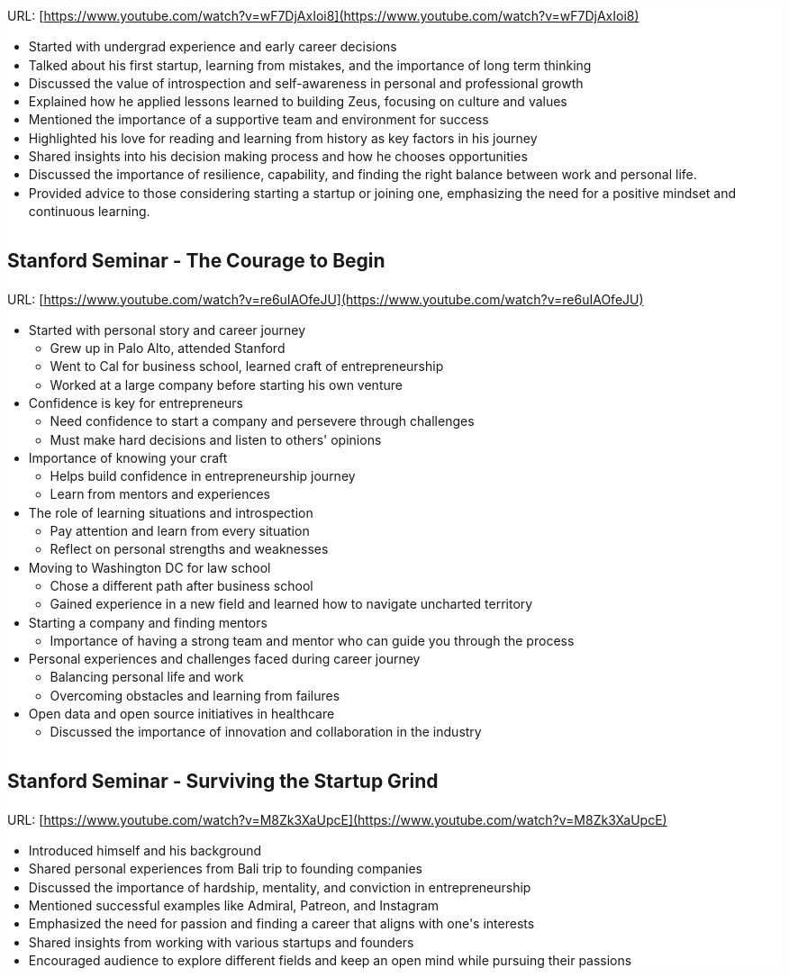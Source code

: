 URL: [https://www.youtube.com/watch?v=wF7DjAxIoi8](https://www.youtube.com/watch?v=wF7DjAxIoi8)

- Started with undergrad experience and early career decisions
- Talked about his first startup, learning from mistakes, and the importance of long term thinking
- Discussed the value of introspection and self-awareness in personal and professional growth
- Explained how he applied lessons learned to building Zeus, focusing on culture and values
- Mentioned the importance of a supportive team and environment for success
- Highlighted his love for reading and learning from history as key factors in his journey
- Shared insights into his decision making process and how he chooses opportunities
- Discussed the importance of resilience, capability, and finding the right balance between work and personal life.
- Provided advice to those considering starting a startup or joining one, emphasizing the need for a positive mindset and continuous learning.


## Stanford Seminar - The Courage to Begin

URL: [https://www.youtube.com/watch?v=re6uIAOfeJU](https://www.youtube.com/watch?v=re6uIAOfeJU)

- Started with personal story and career journey
    - Grew up in Palo Alto, attended Stanford
    - Went to Cal for business school, learned craft of entrepreneurship
    - Worked at a large company before starting his own venture
- Confidence is key for entrepreneurs
    - Need confidence to start a company and persevere through challenges
    - Must make hard decisions and listen to others' opinions
- Importance of knowing your craft
    - Helps build confidence in entrepreneurship journey
    - Learn from mentors and experiences
- The role of learning situations and introspection
    - Pay attention and learn from every situation
    - Reflect on personal strengths and weaknesses
- Moving to Washington DC for law school
    - Chose a different path after business school
    - Gained experience in a new field and learned how to navigate uncharted territory
- Starting a company and finding mentors
    - Importance of having a strong team and mentor who can guide you through the process
- Personal experiences and challenges faced during career journey
    - Balancing personal life and work
    - Overcoming obstacles and learning from failures
- Open data and open source initiatives in healthcare
    - Discussed the importance of innovation and collaboration in the industry


## Stanford Seminar - Surviving the Startup Grind

URL: [https://www.youtube.com/watch?v=M8Zk3XaUpcE](https://www.youtube.com/watch?v=M8Zk3XaUpcE)

- Introduced himself and his background
- Shared personal experiences from Bali trip to founding companies
- Discussed the importance of hardship, mentality, and conviction in entrepreneurship
- Mentioned successful examples like Admiral, Patreon, and Instagram
- Emphasized the need for passion and finding a career that aligns with one's interests
- Shared insights from working with various startups and founders
- Encouraged audience to explore different fields and keep an open mind while pursuing their passions
